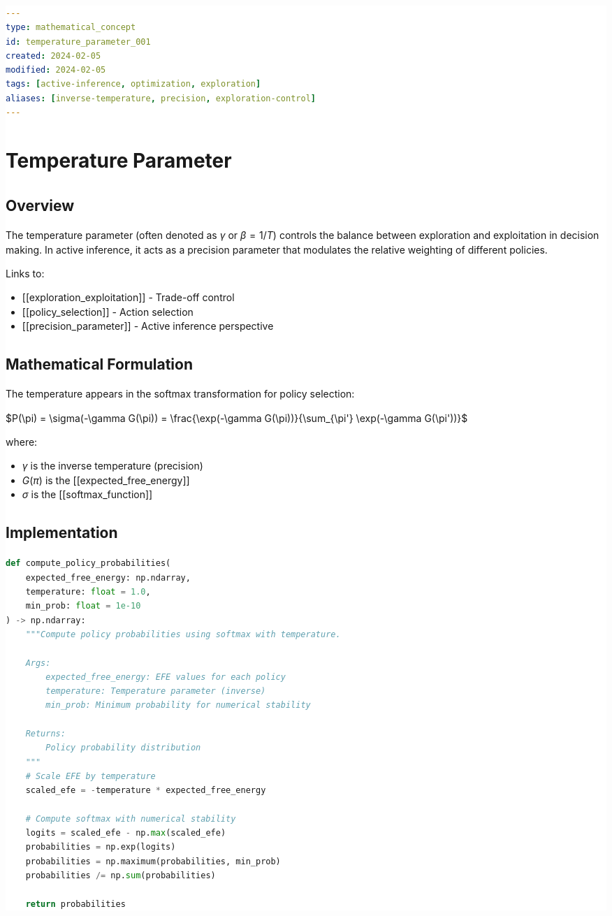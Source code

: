 ```yaml
---
type: mathematical_concept
id: temperature_parameter_001
created: 2024-02-05
modified: 2024-02-05
tags: [active-inference, optimization, exploration]
aliases: [inverse-temperature, precision, exploration-control]
---
```


# Temperature Parameter

## Overview

The temperature parameter (often denoted as $\gamma$ or $\beta=1/T$) controls the balance between exploration and exploitation in decision making. In active inference, it acts as a precision parameter that modulates the relative weighting of different policies.

Links to:
- [[exploration_exploitation]] - Trade-off control
- [[policy_selection]] - Action selection
- [[precision_parameter]] - Active inference perspective

## Mathematical Formulation

The temperature appears in the softmax transformation for policy selection:

$P(\pi) = \sigma(-\gamma G(\pi)) = \frac{\exp(-\gamma G(\pi))}{\sum_{\pi'} \exp(-\gamma G(\pi'))}$

where:
- $\gamma$ is the inverse temperature (precision)
- $G(\pi)$ is the [[expected_free_energy]]
- $\sigma$ is the [[softmax_function]]

## Implementation

```python
def compute_policy_probabilities(
    expected_free_energy: np.ndarray,
    temperature: float = 1.0,
    min_prob: float = 1e-10
) -> np.ndarray:
    """Compute policy probabilities using softmax with temperature.
    
    Args:
        expected_free_energy: EFE values for each policy
        temperature: Temperature parameter (inverse)
        min_prob: Minimum probability for numerical stability
        
    Returns:
        Policy probability distribution
    """
    # Scale EFE by temperature
    scaled_efe = -temperature * expected_free_energy
    
    # Compute softmax with numerical stability
    logits = scaled_efe - np.max(scaled_efe)
    probabilities = np.exp(logits)
    probabilities = np.maximum(probabilities, min_prob)
    probabilities /= np.sum(probabilities)
    
    return probabilities
```